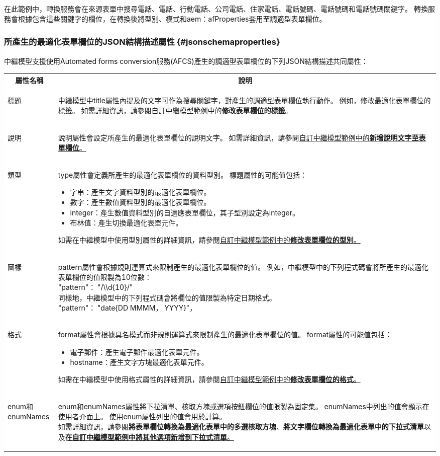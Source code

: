 在此範例中，轉換服務會在來源表單中搜尋電話、電話、行動電話、公司電話、住家電話、電話號碼、電話號碼和電話號碼關鍵字。 轉換服務會根據包含這些關鍵字的欄位，在轉換後將型別、模式和aem：afProperties套用至調適型表單欄位。

### 所產生的最適化表單欄位的JSON結構描述屬性 {#jsonschemaproperties}

中繼模型支援使用Automated forms conversion服務(AFCS)產生的調適型表單欄位的下列JSON結構描述共同屬性：

<table> 
 <tbody> 
  <tr> 
   <th><strong>屬性名稱</strong></th> 
   <th><strong>說明</strong></th> 
  </tr> 
  <tr> 
   <td><p>標題</p></td> 
   <td> 
    <p>中繼模型中title屬性內提及的文字可作為搜尋關鍵字，對產生的調適型表單欄位執行動作。 例如，修改最適化表單欄位的標籤。 如需詳細資訊，請參閱<a href="#custommetamodelexamples">自訂中繼模型範例中的<strong>修改表單欄位的標籤</strong>。</a></p> </td> 
  </tr>
  <td><p>說明</p></td> 
   <td> 
    <p>說明屬性會設定所產生的最適化表單欄位的說明文字。 如需詳細資訊，請參閱<a href="#custommetamodelexamples">自訂中繼模型範例中的<strong>新增說明文字至表單欄位</strong>。</a></p> </td> 
  </tr>
  <td><p>類型</p></td> 
   <td> 
    <p>type屬性會定義所產生的最適化表單欄位的資料型別。 標題屬性的可能值包括：</p>
    <ul> 
     <li>字串：產生文字資料型別的最適化表單欄位。</li> 
     <li>數字：產生數值資料型別的最適化表單欄位。</li>
     <li>integer：產生數值資料型別的自適應表單欄位，其子型別設定為integer。</li>
     <li>布林值：產生切換最適化表單元件。</li>
     </ul><p>如需在中繼模型中使用型別屬性的詳細資訊，請參閱<a href="#custommetamodelexamples">自訂中繼模型範例中的<strong>修改表單欄位的型別</strong>。</a></p></td> 
  </tr>
  <td><p>圖樣</p></td> 
   <td> 
    <p>pattern屬性會根據規則運算式來限制產生的最適化表單欄位的值。 例如，中繼模型中的下列程式碼會將所產生的最適化表單欄位的值限製為10位數： <br>"pattern"： "/\\d{10}/"<br>同樣地，中繼模型中的下列程式碼會將欄位的值限製為特定日期格式。<br> "pattern"： "date{DD MMMM， YYYY}"，</p> </td> 
  </tr>
  <td><p>格式</p></td> 
   <td> 
    <p>format屬性會根據具名模式而非規則運算式來限制產生的最適化表單欄位的值。 format屬性的可能值包括：<ul><li>電子郵件：產生電子郵件最適化表單元件。</li><li>hostname：產生文字方塊最適化表單元件。</li></ul>如需在中繼模型中使用格式屬性的詳細資訊，請參閱<a href="#custommetamodelexamples">自訂中繼模型範例中的<strong>修改表單欄位的格式</strong>。</a></p> </td> 
  </tr>
  <td><p>enum和enumNames</p></td> 
   <td> 
    <p>enum和enumNames屬性將下拉清單、核取方塊或選項按鈕欄位的值限製為固定集。 enumNames中列出的值會顯示在使用者介面上。 使用enum屬性列出的值會用於計算。<br>如需詳細資訊，請參閱<strong>將表單欄位轉換為最適化表單中的多選核取方塊</strong>、<strong>將文字欄位轉換為最適化表單中的下拉式清單</strong>以及<strong>在<a href="#custommetamodelexamples">自訂中繼模型範例中將其他選項新增到下拉式清單</strong>。</a></p> </td> 
  </tr>
 </tbody> 
</table>
